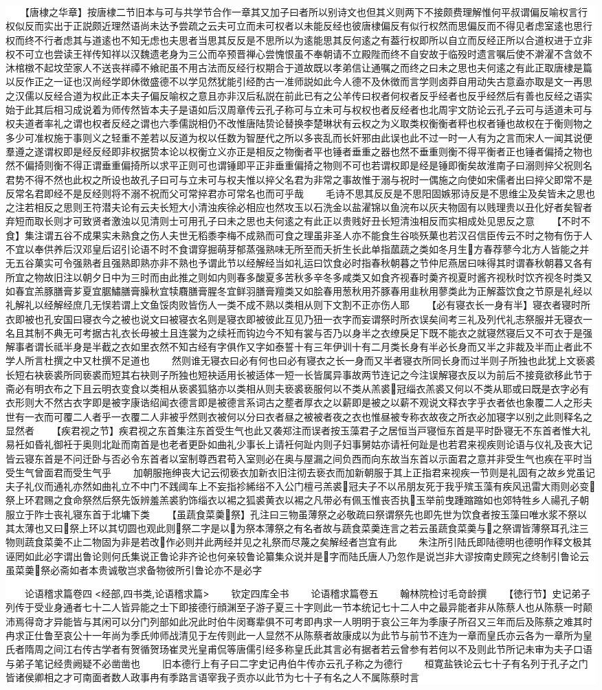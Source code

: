 　　【唐棣之华章】按唐棣二节旧本与可与共学节合作一章其又加子曰者所以别诗文也但其义则两下不接颇费理解惟何平叔谓偏反喻权言行权似反而实出于正説颇近理然语尚未达予尝疏之云夫可立而未可权者以未能反经也彼唐棣偏反有似行权然而思偏反而不得见者虑室逺也思行权而终不行者虑其与道逺也不知无虑也夫思者当思其反反是不思所以为逺能思其反何逺之有葢行权即所以自立而反经正所以合道权进于立非权不可立也尝读王祥传知祥以汉魏遗老身为三公而卒预晋禅心尝愧恨虽不奉朝请不立殿陛而终不自安故于临殁时遗言嘱后使不澣濯不含敛不沐棺橔不起坟茔家人不送丧祥禫不飨祀虽不用古法而反经行权期合于道故既以孝弟信让通嘱之而终之曰未之思也夫何逺之有此正取唐棣是篇以反作正之一证也汉尚经学即休徴盛德不以学见然犹能引经酌古一准师説如此今人德不及休徴而言学则卤莽自用动失古意盍亦取是文一再思之汉儒以反经合道为权此正本夫子偏反喻权之意且亦非汉后私説在前此已有之公羊传曰权者何权者反乎经者也反乎经然后有善也反经之语实始于此其后相习成说着为师传然皆本夫子是语如后汉周章传云孔子称可与立未可与权权也者反经者也北周宇文防论云孔子云可与适道未可与权夫道者率礼之谓也权者反经之谓也六季儒説相仍不改惟唐陆贽论替换李楚琳状有云权之为义取类权衡衡者秤也权者锤也故权在于衡则物之多少可准权施于事则义之轻重不差若以反道为权以任数为智歴代之所以多丧乱而长奸邪由此误也此不过一时一人有为之言而宋人一闻其说便羣遵之遂谓权即是经反经即非权据贽本论以权衡立义亦正是相反之物衡者平也锤者垂重之器也然不垂重则衡不得平衡者正也锤者偏掎之物也然不偏掎则衡不得正谓垂重偏掎所以求平正则可也谓锤即平正非垂重偏掎之物则不可也若谓权即是经是锤即衡矣故淮南子曰溺则捽父祝则名君势不得不然也此权之所设也故孔子曰可与立未可与权夫惟以捽父名君为非常之事故惟于溺与祝时一偶施之向使如宋儒者出曰捽父即常不是反常名君即经不是反经则将不溺不祝而父可常捽君亦可常名也而可乎哉
　　毛诗不思其反反是不思阳固嫉邪诗反是不思维尘及矣皆未之思也之注若相反之思则王符潜夫论有云夫长短大小清浊疾徐必相应也然攻玉以石洗金以盐濯锦以鱼浣布以灰夫物固有以贱理贵以丑化好者矣智者弃短而取长则才可致贤者激浊以见清则士可用孔子曰未之思也夫何逺之有此正以贵贱好丑长短清浊相反而实相成处见思反之意
　　【不时不食】集注谓五谷不成果实未熟食之伤人夫世无稻黍李梅不成熟而可食之理虽非圣人亦不能食生谷啖殀菓也若汉召信臣传云不时之物有伤于人不宜以奉供养后汉邓皇后诏引论语不时不食谓穿掘萌芽郁蒸强熟味无所至而夭折生长此单指蓏蔬之类如冬月生方春荐蓼今北方人皆能之并无五谷菓实可令强熟者且强熟即熟亦非不熟也予谓此节以经解经当如礼运曰饮食必时指春秋朝暮之节仲尼燕居曰味得其时谓春秋朝暮又各有所宜之物故旧注以朝夕日中为三时而由此推之则如内则春多酸夏多苦秋多辛冬多咸类又如食齐视春时羮齐视夏时酱齐视秋时饮齐视冬时类又如春宜羔豚膳膏芗夏宜腒鱐膳膏臊秋宜犊麛膳膏腥冬宜鲜羽膳膏羶类又如脍春用葱秋用芥豚春用韭秋用蓼类此为正解葢饮食之节原是礼经以礼解礼以经解经庶几无悮若谓上文鱼馁肉败皆伤人一类不成不熟以类相从则下文割不正亦伤人耶
　　【必有寝衣长一身有半】寝衣者寝时所衣即被也孔安国曰寝衣今之被也说文曰被寝衣名则是寝衣即被彼此互见乃狃一衣字而妄谓祭时所衣误矣间考三礼及列代礼志祭服并无寝衣一名且其制不典无可考据古礼衣长毋被土且连裳为之续衽而钩边今不知有裳与否乃以身半之衣缭戾足下既不能衣之就寝然寝后又不可衣于是强解事者谓长祗半身是半截之衣如里衣然不知古经有字俱作又字如泰誓十有三年伊训十有二月类长身有半必长身而又半之非裁及半而止者此不学人所言杜撰之中又杜撰不足道也
　　然则谁无寝衣曰必有何也曰必有寝衣之长一身而又半者寝衣所同长身而过半则子所独也此犹上文亵裘长短右袂亵裘所同亵裘而短其右袂则子所独也短袂适用长被适体一短一长皆属异事故两节连记之今注误解寝衣反以为前后不接竟欲移此节于斋必有明衣布之下且云明衣变食以类相从亵裘狐貉亦以类相从则夫亵裘亵服何以不类从羔裘冠缁衣羔裘又何以不类从耶或曰既是衣字必有衣形则大不然古衣字即是被字康诰绍闻衣德言即是被德言系词古之塟者厚衣之以薪即是被之以薪不观说文释衣字乎衣者依也象覆二人之形夫世有一衣而可覆二人者乎一衣覆二人非被乎然则衣被何以分曰衣者昼之被被者夜之衣也惟昼被专称衣故夜之所衣必加寝字以别之此则释名之显然者
　　【疾君视之节】疾君视之东首集注东首受生气也此又袭郑注而误者按玉藻君子之居恒当戸寝恒东首是平时卧寝无不东首者惟大礼易衽如昏礼御衽于奥则北趾而南首是也老者更卧如曲礼少事长上请衽何趾内则子妇事舅姑亦请衽何趾是也若君来视疾则论语与仪礼及丧大记皆云寝东首是不问迁卧与否必令东首者以室制尊西君苟入室则必在奥与屋漏之间负西而向东故当东首以示面君之意并非受生气也疾在平时当受生气曾面君而受生气乎
　　加朝服拖绅丧大记云彻亵衣加新衣旧注彻去亵衣而加新朝服于其上正指君来视疾一节则是礼固有之故乡党虽记夫子礼仪而通礼亦然如曲礼立不中门不践阈车上不妄指袗絺绤不入公门檀弓羔裘冠夫子不以吊朋友死于我乎殡玉藻有疾风迅雷大雨则必变祭上环君赐之食命祭然后祭先饭辨羞羔裘豹饰缁衣以裼之狐裘黄衣以裼之凡带必有佩玉惟丧否执玉举前曳踵蹜蹜如也郊特牲乡人禓孔子朝服立于阼士丧礼寝东首于北墉下类
　　【虽蔬食菜羮祭】孔注曰三物虽薄祭之必敬疏曰祭谓祭先也即先世为饮食者按玉藻曰唯水浆不祭以其太薄也又曰祭上环以其切圆也观此则祭二字是以为祭本薄祭之有名者故与蔬食菜羮连言之若云虽蔬食菜羮与之祭谓皆薄祭耳孔注三物则蔬食菜羮不止二物固为非是若改作必则并此两经并见之礼祭而尽蔑之矣解经者岂宜有此
　　朱注所引陆氏即陆德明也德明作释文极其诬罔如此必字谓出鲁论则何氏集说正鲁论非齐论也何亲较鲁论纂集众说并是字而陆氏唐人乃忽作是说岂非大谬按南史顾宪之终制引鲁论云虽菜羮祭必斋如者本贵诚敬岂求备物彼所引鲁论亦不是必字








　　论语稽求篇卷四
<经部,四书类,论语稽求篇>
　　钦定四库全书
　　论语稽求篇卷五
　　翰林院检讨毛竒龄撰
　　【徳行节】史记弟子列传于受业身通者七十二人皆异能之士下即接德行顔渊至子游子夏三十字则此一节本统记七十二人中之最异能者非从陈蔡人也从陈蔡一时颠沛焉得竒才异能皆与其闲可以分门列部如此况此时伯牛闵骞辈俱不可考即冉求一人明明于哀公三年为季康子所召又三年而后及陈蔡之难其时冉求正仕鲁至哀公十一年尚为季氏帅师战清见于左传则此一人显然不从陈蔡者故康成以为此节与前节不连为一章而皇氏亦云各为一章所为皇氏者隋周之间江右传古学者有贺循贺玚崔灵光皇甫侃等唐儒引经多称皇氏此其言必有据者若云曾参有若何以不及则此节所记未审为夫子口语与弟子笔记经贵阙疑不必凿凿也
　　旧本德行上有子曰二字史记冉伯牛传亦云孔子称之为德行
　　桓寛盐铁论云七十子有名列于孔子之门皆诸侯卿相之才可南面者数人政事冉有季路言语宰我子贡亦以此节为七十子有名之人不属陈蔡时言
